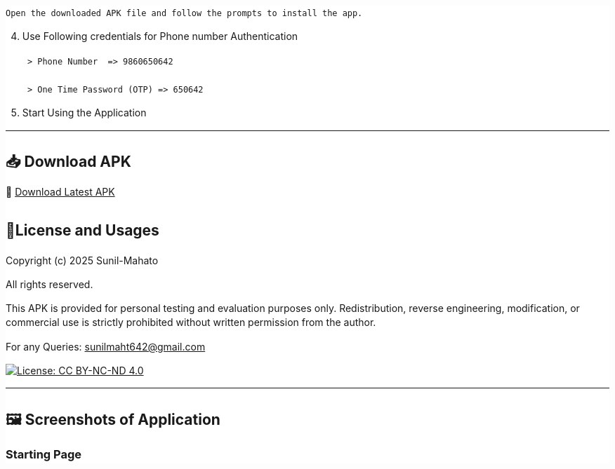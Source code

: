     Open the downloaded APK file and follow the prompts to install the app.

4. Use Following credentials for Phone number Authentication

        > Phone Number  => 9860650642

        > One Time Password (OTP) => 650642

5. Start Using the Application

--- 
## 📥 Download APK

🔗 [Download Latest APK](https://github.com/Mahato-Sunil/mero-sathi-apk/releases/tag/v1.0.0-alpha)



## 📃License and Usages 

Copyright (c) 2025 Sunil-Mahato

All rights reserved.

This APK is provided for personal testing and evaluation purposes only. 
Redistribution, reverse engineering, modification, or commercial use is strictly prohibited without written permission from the author.

For any Queries: sunilmaht642@gmail.com 

[![License: CC BY-NC-ND 4.0](https://img.shields.io/badge/License-CC%20BY--NC--ND%204.0-lightgrey.svg)](https://creativecommons.org/licenses/by-nc-nd/4.0/)


---


## 🖼️ Screenshots of Application

### Starting Page  